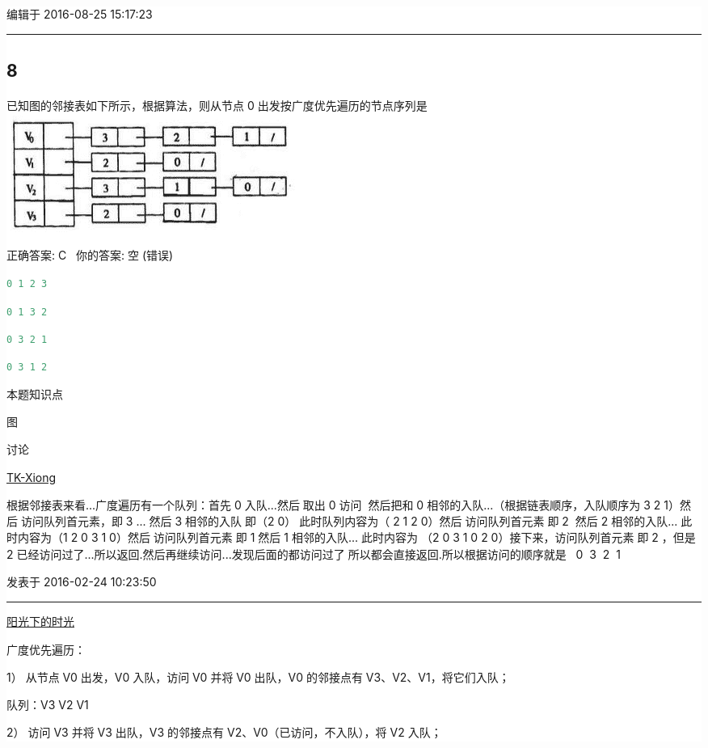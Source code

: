 编辑于 2016-08-25 15:17:23

* * *

## 8

已知图的邻接表如下所示，根据算法，则从节点 0 出发按广度优先遍历的节点序列是![](img/4fdd6dd70b2425b3f6e1e7ea00718c5f.png)

正确答案: C   你的答案: 空 (错误)

```cpp
0 1 2 3
```

```cpp
0 1 3 2
```

```cpp
0 3 2 1
```

```cpp
0 3 1 2
```

本题知识点

图

讨论

[TK-Xiong](https://www.nowcoder.com/profile/924351)

根据邻接表来看...广度遍历有一个队列：首先 0 入队...然后 取出 0 访问  然后把和 0 相邻的入队...（根据链表顺序，入队顺序为 3 2 1）然后 访问队列首元素，即 3 ... 然后 3 相邻的入队 即（2 0） 此时队列内容为（ 2 1 2 0）然后 访问队列首元素 即 2  然后 2 相邻的入队... 此时内容为（1 2 0 3 1 0）然后 访问队列首元素 即 1 然后 1 相邻的入队... 此时内容为 （2 0 3 1 0 2 0）接下来，访问队列首元素 即 2 ，但是 2 已经访问过了...所以返回.然后再继续访问...发现后面的都访问过了 所以都会直接返回.所以根据访问的顺序就是   0  3  2  1

发表于 2016-02-24 10:23:50

* * *

[阳光下的时光](https://www.nowcoder.com/profile/9372137)

广度优先遍历：

1） 从节点 V0 出发，V0 入队，访问 V0 并将 V0 出队，V0 的邻接点有 V3、V2、V1，将它们入队；

队列：V3 V2 V1

2） 访问 V3 并将 V3 出队，V3 的邻接点有 V2、V0（已访问，不入队），将 V2 入队；
